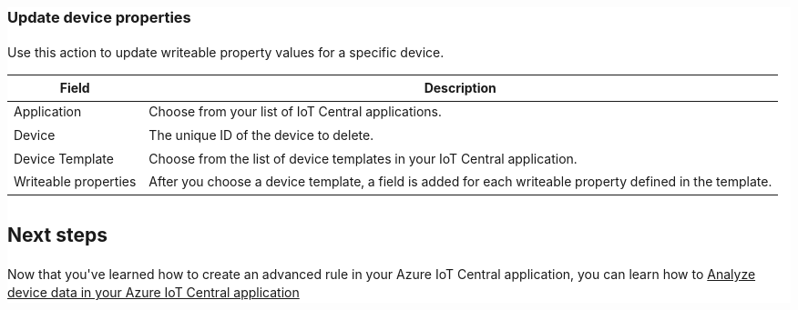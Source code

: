 ### Update device properties

Use this action to update writeable property values for a specific device.

| Field | Description |
| ----- | ----------- |
| Application | Choose from your list of IoT Central applications. |
| Device | The unique ID of the device to delete. |
| Device Template | Choose from the list of device templates in your IoT Central application. |
| Writeable properties | After you choose a device template, a field is added for each writeable property defined in the template. |

## Next steps

Now that you've learned how to create an advanced rule in your Azure IoT Central application, you can learn how to [Analyze device data in your Azure IoT Central application](howto-create-analytics.md)